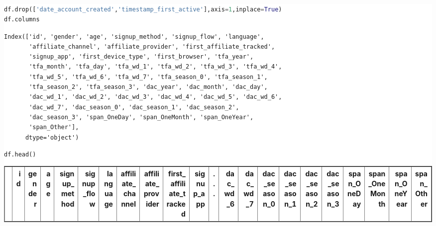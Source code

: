 


```python
df.drop(['date_account_created','timestamp_first_active'],axis=1,inplace=True)
df.columns
```




    Index(['id', 'gender', 'age', 'signup_method', 'signup_flow', 'language',
           'affiliate_channel', 'affiliate_provider', 'first_affiliate_tracked',
           'signup_app', 'first_device_type', 'first_browser', 'tfa_year',
           'tfa_month', 'tfa_day', 'tfa_wd_1', 'tfa_wd_2', 'tfa_wd_3', 'tfa_wd_4',
           'tfa_wd_5', 'tfa_wd_6', 'tfa_wd_7', 'tfa_season_0', 'tfa_season_1',
           'tfa_season_2', 'tfa_season_3', 'dac_year', 'dac_month', 'dac_day',
           'dac_wd_1', 'dac_wd_2', 'dac_wd_3', 'dac_wd_4', 'dac_wd_5', 'dac_wd_6',
           'dac_wd_7', 'dac_season_0', 'dac_season_1', 'dac_season_2',
           'dac_season_3', 'span_OneDay', 'span_OneMonth', 'span_OneYear',
           'span_Other'],
          dtype='object')




```python
df.head()
```




<div>
<style scoped>
    .dataframe tbody tr th:only-of-type {
        vertical-align: middle;
    }

    .dataframe tbody tr th {
        vertical-align: top;
    }

    .dataframe thead th {
        text-align: right;
    }
</style>
<table border="1" class="dataframe">
  <thead>
    <tr style="text-align: right;">
      <th></th>
      <th>id</th>
      <th>gender</th>
      <th>age</th>
      <th>signup_method</th>
      <th>signup_flow</th>
      <th>language</th>
      <th>affiliate_channel</th>
      <th>affiliate_provider</th>
      <th>first_affiliate_tracked</th>
      <th>signup_app</th>
      <th>...</th>
      <th>dac_wd_6</th>
      <th>dac_wd_7</th>
      <th>dac_season_0</th>
      <th>dac_season_1</th>
      <th>dac_season_2</th>
      <th>dac_season_3</th>
      <th>span_OneDay</th>
      <th>span_OneMonth</th>
      <th>span_OneYear</th>
      <th>span_Other</th>